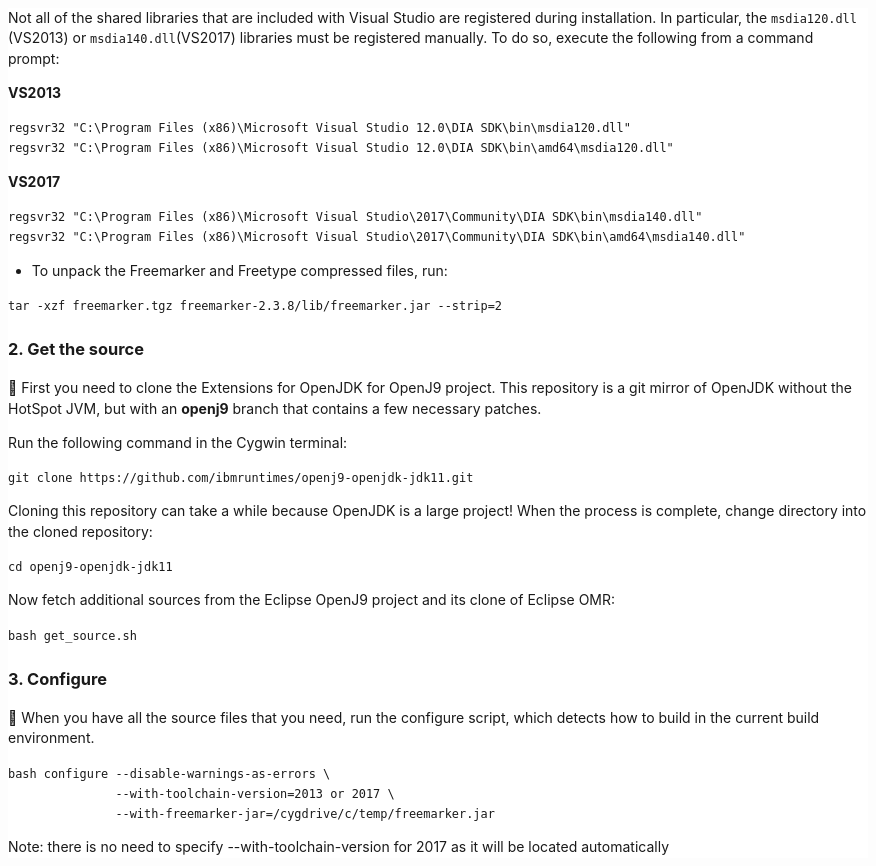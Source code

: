 Not all of the shared libraries that are included with Visual Studio are registered during installation.
In particular, the `msdia120.dll`(VS2013) or `msdia140.dll`(VS2017) libraries must be registered manually.
To do so, execute the following from a command prompt:

**VS2013**
```
regsvr32 "C:\Program Files (x86)\Microsoft Visual Studio 12.0\DIA SDK\bin\msdia120.dll"
regsvr32 "C:\Program Files (x86)\Microsoft Visual Studio 12.0\DIA SDK\bin\amd64\msdia120.dll"
```
**VS2017**
```
regsvr32 "C:\Program Files (x86)\Microsoft Visual Studio\2017\Community\DIA SDK\bin\msdia140.dll"
regsvr32 "C:\Program Files (x86)\Microsoft Visual Studio\2017\Community\DIA SDK\bin\amd64\msdia140.dll"
```

- To unpack the Freemarker and Freetype compressed files, run:
```
tar -xzf freemarker.tgz freemarker-2.3.8/lib/freemarker.jar --strip=2
```

### 2. Get the source
:ledger:
First you need to clone the Extensions for OpenJDK for OpenJ9 project. This repository is a git mirror of OpenJDK without the HotSpot JVM, but with an **openj9** branch that contains a few necessary patches.

Run the following command in the Cygwin terminal:
```
git clone https://github.com/ibmruntimes/openj9-openjdk-jdk11.git
```
Cloning this repository can take a while because OpenJDK is a large project! When the process is complete, change directory into the cloned repository:
```
cd openj9-openjdk-jdk11
```
Now fetch additional sources from the Eclipse OpenJ9 project and its clone of Eclipse OMR:

```
bash get_source.sh
```
### 3. Configure
:ledger:
When you have all the source files that you need, run the configure script, which detects how to build in the current build environment.
```
bash configure --disable-warnings-as-errors \
               --with-toolchain-version=2013 or 2017 \
               --with-freemarker-jar=/cygdrive/c/temp/freemarker.jar
```
Note: there is no need to specify --with-toolchain-version for 2017 as it will be located automatically
